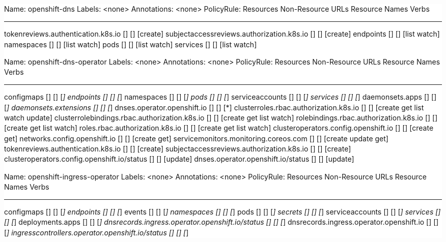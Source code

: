 
Name:         openshift-dns
Labels:       &lt;none&gt;
Annotations:  &lt;none&gt;
PolicyRule:
  Resources                                  Non-Resource URLs  Resource Names  Verbs
  ---------                                  -----------------  --------------  -----
  tokenreviews.authentication.k8s.io         []                 []              [create]
  subjectaccessreviews.authorization.k8s.io  []                 []              [create]
  endpoints                                  []                 []              [list watch]
  namespaces                                 []                 []              [list watch]
  pods                                       []                 []              [list watch]
  services                                   []                 []              [list watch]


Name:         openshift-dns-operator
Labels:       &lt;none&gt;
Annotations:  &lt;none&gt;
PolicyRule:
  Resources                                      Non-Resource URLs  Resource Names  Verbs
  ---------                                      -----------------  --------------  -----
  configmaps                                     []                 []              [*]
  endpoints                                      []                 []              [*]
  namespaces                                     []                 []              [*]
  pods                                           []                 []              [*]
  serviceaccounts                                []                 []              [*]
  services                                       []                 []              [*]
  daemonsets.apps                                []                 []              [*]
  daemonsets.extensions                          []                 []              [*]
  dnses.operator.openshift.io                    []                 []              [*]
  clusterroles.rbac.authorization.k8s.io         []                 []              [create get list watch update]
  clusterrolebindings.rbac.authorization.k8s.io  []                 []              [create get list watch]
  rolebindings.rbac.authorization.k8s.io         []                 []              [create get list watch]
  roles.rbac.authorization.k8s.io                []                 []              [create get list watch]
  clusteroperators.config.openshift.io           []                 []              [create get]
  networks.config.openshift.io                   []                 []              [create get]
  servicemonitors.monitoring.coreos.com          []                 []              [create update get]
  tokenreviews.authentication.k8s.io             []                 []              [create]
  subjectaccessreviews.authorization.k8s.io      []                 []              [create]
  clusteroperators.config.openshift.io/status    []                 []              [update]
  dnses.operator.openshift.io/status             []                 []              [update]


Name:         openshift-ingress-operator
Labels:       &lt;none&gt;
Annotations:  &lt;none&gt;
PolicyRule:
  Resources                                         Non-Resource URLs  Resource Names  Verbs
  ---------                                         -----------------  --------------  -----
  configmaps                                        []                 []              [*]
  endpoints                                         []                 []              [*]
  events                                            []                 []              [*]
  namespaces                                        []                 []              [*]
  pods                                              []                 []              [*]
  secrets                                           []                 []              [*]
  serviceaccounts                                   []                 []              [*]
  services                                          []                 []              [*]
  deployments.apps                                  []                 []              [*]
  dnsrecords.ingress.operator.openshift.io/status   []                 []              [*]
  dnsrecords.ingress.operator.openshift.io          []                 []              [*]
  ingresscontrollers.operator.openshift.io/status   []                 []              [*]